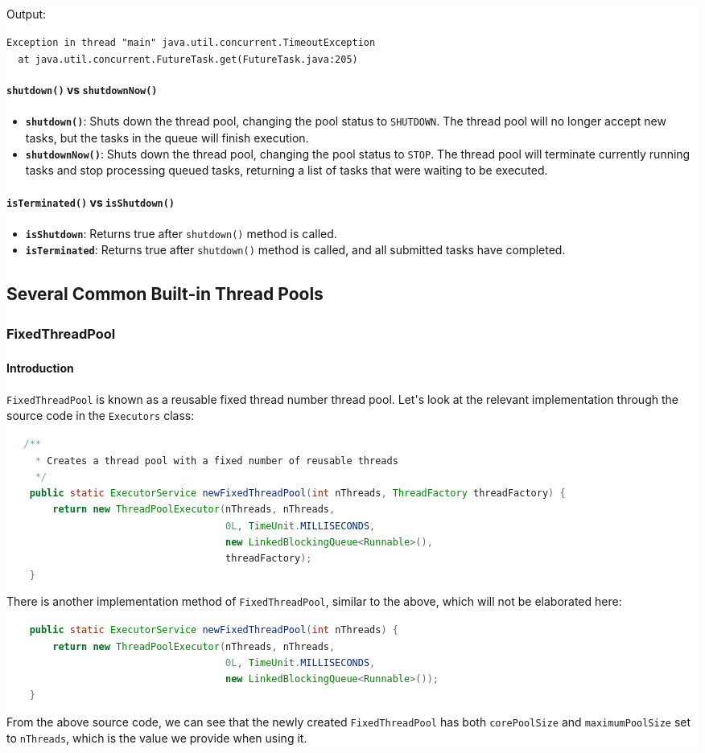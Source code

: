 Output:

```plain
Exception in thread "main" java.util.concurrent.TimeoutException
  at java.util.concurrent.FutureTask.get(FutureTask.java:205)
```

#### `shutdown()` vs `shutdownNow()`

- **`shutdown()`**: Shuts down the thread pool, changing the pool status to `SHUTDOWN`. The thread pool will no longer accept new tasks, but the tasks in the queue will finish execution.
- **`shutdownNow()`**: Shuts down the thread pool, changing the pool status to `STOP`. The thread pool will terminate currently running tasks and stop processing queued tasks, returning a list of tasks that were waiting to be executed.

#### `isTerminated()` vs `isShutdown()`

- **`isShutdown`**: Returns true after `shutdown()` method is called.
- **`isTerminated`**: Returns true after `shutdown()` method is called, and all submitted tasks have completed.

## Several Common Built-in Thread Pools

### FixedThreadPool

#### Introduction

`FixedThreadPool` is known as a reusable fixed thread number thread pool. Let's look at the relevant implementation through the source code in the `Executors` class:

```java
   /**
     * Creates a thread pool with a fixed number of reusable threads
     */
    public static ExecutorService newFixedThreadPool(int nThreads, ThreadFactory threadFactory) {
        return new ThreadPoolExecutor(nThreads, nThreads,
                                      0L, TimeUnit.MILLISECONDS,
                                      new LinkedBlockingQueue<Runnable>(),
                                      threadFactory);
    }
```

There is another implementation method of `FixedThreadPool`, similar to the above, which will not be elaborated here:

```java
    public static ExecutorService newFixedThreadPool(int nThreads) {
        return new ThreadPoolExecutor(nThreads, nThreads,
                                      0L, TimeUnit.MILLISECONDS,
                                      new LinkedBlockingQueue<Runnable>());
    }
```

From the above source code, we can see that the newly created `FixedThreadPool` has both `corePoolSize` and `maximumPoolSize` set to `nThreads`, which is the value we provide when using it.
